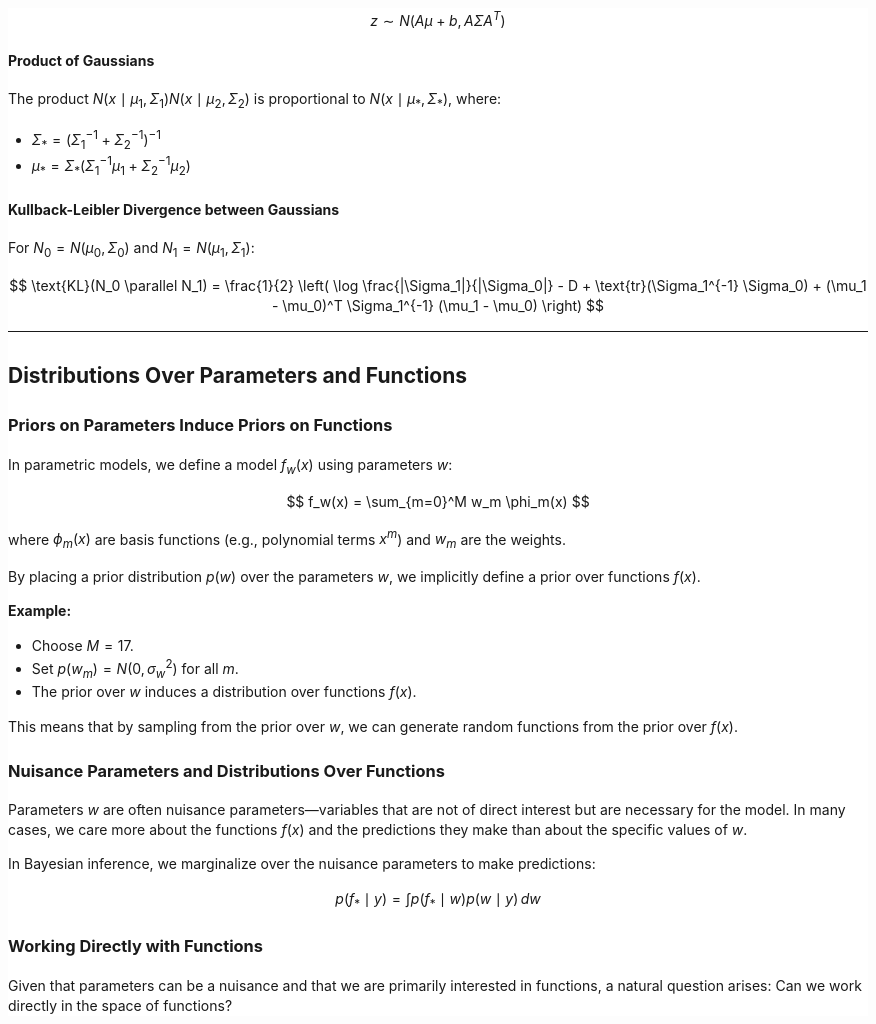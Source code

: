 $$
z \sim N(A \mu + b, A \Sigma A^T)
$$

#### Product of Gaussians
The product $N(x \mid \mu_1, \Sigma_1) N(x \mid \mu_2, \Sigma_2)$ is proportional to $N(x \mid \mu_*, \Sigma_*)$, where:

- $\Sigma_* = (\Sigma_1^{-1} + \Sigma_2^{-1})^{-1}$
- $\mu_* = \Sigma_* (\Sigma_1^{-1} \mu_1 + \Sigma_2^{-1} \mu_2)$

#### Kullback-Leibler Divergence between Gaussians
For $N_0 = N(\mu_0, \Sigma_0)$ and $N_1 = N(\mu_1, \Sigma_1)$:

$$
\text{KL}(N_0 \parallel N_1) = \frac{1}{2} \left( \log \frac{|\Sigma_1|}{|\Sigma_0|} - D + \text{tr}(\Sigma_1^{-1} \Sigma_0) + (\mu_1 - \mu_0)^T \Sigma_1^{-1} (\mu_1 - \mu_0) \right)
$$

---

## Distributions Over Parameters and Functions

### Priors on Parameters Induce Priors on Functions
In parametric models, we define a model $f_w(x)$ using parameters $w$:

$$
f_w(x) = \sum_{m=0}^M w_m \phi_m(x)
$$

where $\phi_m(x)$ are basis functions (e.g., polynomial terms $x^m$) and $w_m$ are the weights.

By placing a prior distribution $p(w)$ over the parameters $w$, we implicitly define a prior over functions $f(x)$.

**Example:**
- Choose $M=17$.
- Set $p(w_m) = N(0, \sigma_w^2)$ for all $m$.
- The prior over $w$ induces a distribution over functions $f(x)$.

This means that by sampling from the prior over $w$, we can generate random functions from the prior over $f(x)$.

### Nuisance Parameters and Distributions Over Functions
Parameters $w$ are often nuisance parameters—variables that are not of direct interest but are necessary for the model. In many cases, we care more about the functions $f(x)$ and the predictions they make than about the specific values of $w$.

In Bayesian inference, we marginalize over the nuisance parameters to make predictions:

$$
p(f_* \mid y) = \int p(f_* \mid w) p(w \mid y) \, dw
$$

### Working Directly with Functions
Given that parameters can be a nuisance and that we are primarily interested in functions, a natural question arises: Can we work directly in the space of functions?
